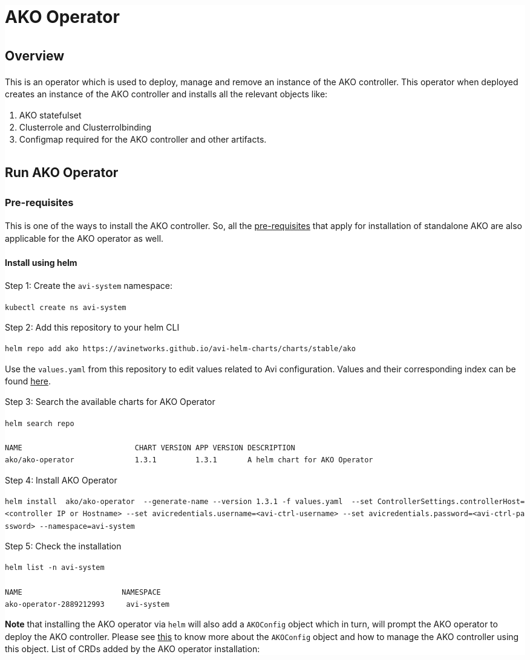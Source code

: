 # AKO Operator

## Overview

This is an operator which is used to deploy, manage and remove an instance of the AKO controller. This operator when deployed creates an instance of the AKO controller and installs all the relevant objects like:

1. AKO statefulset
2. Clusterrole and Clusterrolbinding
3. Configmap required for the AKO controller
and other artifacts.

## Run AKO Operator

### Pre-requisites

This is one of the ways to install the AKO controller. So, all the [pre-requisites](README.md#pre-requisites) that apply for installation of standalone AKO are also applicable for the AKO operator as well.

#### Install using helm

  Step 1: Create the `avi-system` namespace:

    kubectl create ns avi-system

  Step 2: Add this repository to your helm CLI

    helm repo add ako https://avinetworks.github.io/avi-helm-charts/charts/stable/ako

Use the `values.yaml` from this repository to edit values related to Avi configuration. Values and their corresponding index can be found [here](#parameters).

  Step 3: Search the available charts for AKO Operator

    helm search repo

    NAME                          CHART VERSION APP VERSION DESCRIPTION
    ako/ako-operator              1.3.1         1.3.1       A helm chart for AKO Operator

 Step 4: Install AKO Operator

    helm install  ako/ako-operator  --generate-name --version 1.3.1 -f values.yaml  --set ControllerSettings.controllerHost=<controller IP or Hostname> --set avicredentials.username=<avi-ctrl-username> --set avicredentials.password=<avi-ctrl-password> --namespace=avi-system

  Step 5: Check the installation

    helm list -n avi-system

    NAME                       NAMESPACE
    ako-operator-2889212993     avi-system

**Note** that installing the AKO operator via `helm` will also add a `AKOConfig` object which in turn, will prompt the AKO operator to deploy the AKO controller. Please see [this](#AKOConfig-Custom-Resource) to know more about the `AKOConfig` object and how to manage the AKO controller using this object. List of CRDs added by the AKO operator installation:
